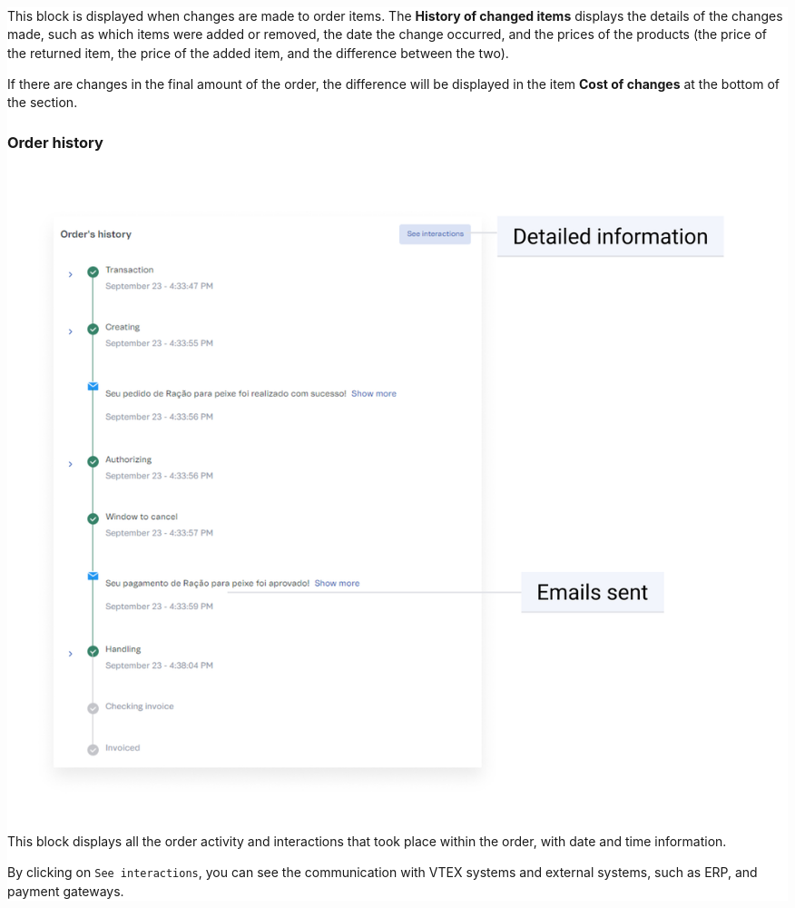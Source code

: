 This block is displayed when changes are made to order items. The **History of changed items** displays the details of the changes made, such as which items were added or removed, the date the change occurred, and the prices of the products (the price of the returned item, the price of the added item, and the difference between the two).

If there are changes in the final amount of the order, the difference will be displayed in the item **Cost of changes** at the bottom of the section. 

### Order history

![Historico pedidoEN](https://raw.githubusercontent.com/vtexdocs/help-center-content/refs/heads/main/docs/en/tutorials/orders/orders-overview/order-details-page_7.jpg)

This block displays all the order activity and  interactions that took place within the order, with date and time information. 

By clicking on `See interactions`, you can see the communication with VTEX systems and external systems, such as ERP, and payment gateways.
